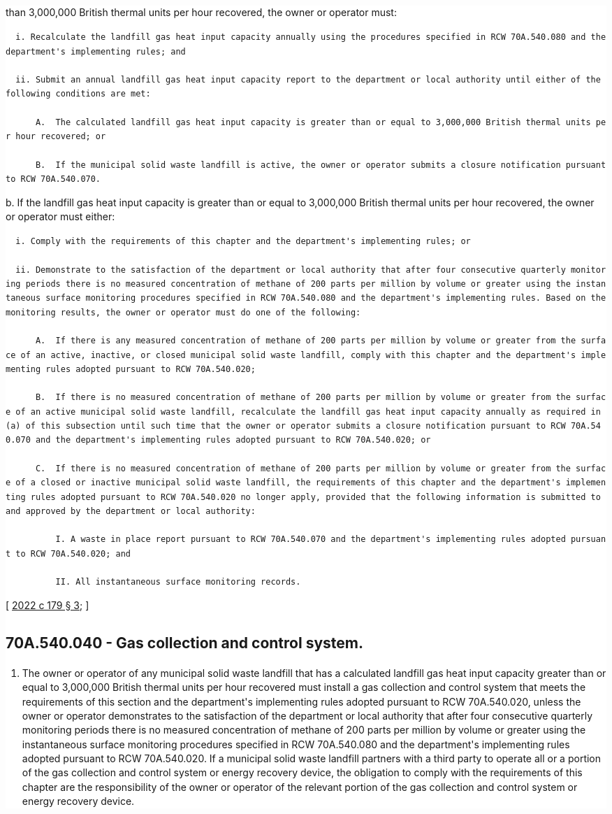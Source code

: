than 3,000,000 British thermal units per hour recovered, the owner or operator must:

      i. Recalculate the landfill gas heat input capacity annually using the procedures specified in RCW 70A.540.080 and the department's implementing rules; and

      ii. Submit an annual landfill gas heat input capacity report to the department or local authority until either of the following conditions are met:

          A.  The calculated landfill gas heat input capacity is greater than or equal to 3,000,000 British thermal units per hour recovered; or

          B.  If the municipal solid waste landfill is active, the owner or operator submits a closure notification pursuant to RCW 70A.540.070.

   b. If the landfill gas heat input capacity is greater than or equal to 3,000,000 British thermal units per hour recovered, the owner or operator must either:

      i. Comply with the requirements of this chapter and the department's implementing rules; or

      ii. Demonstrate to the satisfaction of the department or local authority that after four consecutive quarterly monitoring periods there is no measured concentration of methane of 200 parts per million by volume or greater using the instantaneous surface monitoring procedures specified in RCW 70A.540.080 and the department's implementing rules. Based on the monitoring results, the owner or operator must do one of the following:

          A.  If there is any measured concentration of methane of 200 parts per million by volume or greater from the surface of an active, inactive, or closed municipal solid waste landfill, comply with this chapter and the department's implementing rules adopted pursuant to RCW 70A.540.020;

          B.  If there is no measured concentration of methane of 200 parts per million by volume or greater from the surface of an active municipal solid waste landfill, recalculate the landfill gas heat input capacity annually as required in (a) of this subsection until such time that the owner or operator submits a closure notification pursuant to RCW 70A.540.070 and the department's implementing rules adopted pursuant to RCW 70A.540.020; or

          C.  If there is no measured concentration of methane of 200 parts per million by volume or greater from the surface of a closed or inactive municipal solid waste landfill, the requirements of this chapter and the department's implementing rules adopted pursuant to RCW 70A.540.020 no longer apply, provided that the following information is submitted to and approved by the department or local authority:

              I. A waste in place report pursuant to RCW 70A.540.070 and the department's implementing rules adopted pursuant to RCW 70A.540.020; and

              II. All instantaneous surface monitoring records.

\[ [2022 c 179 § 3](https://lawfilesext.leg.wa.gov/biennium/2021-22/Pdf/Bills/Session%20Laws/House/1663-S2.SL.pdf?cite=2022%20c%20179%20§%203); \]

## 70A.540.040 - Gas collection and control system.
1. The owner or operator of any municipal solid waste landfill that has a calculated landfill gas heat input capacity greater than or equal to 3,000,000 British thermal units per hour recovered must install a gas collection and control system that meets the requirements of this section and the department's implementing rules adopted pursuant to RCW 70A.540.020, unless the owner or operator demonstrates to the satisfaction of the department or local authority that after four consecutive quarterly monitoring periods there is no measured concentration of methane of 200 parts per million by volume or greater using the instantaneous surface monitoring procedures specified in RCW 70A.540.080 and the department's implementing rules adopted pursuant to RCW 70A.540.020. If a municipal solid waste landfill partners with a third party to operate all or a portion of the gas collection and control system or energy recovery device, the obligation to comply with the requirements of this chapter are the responsibility of the owner or operator of the relevant portion of the gas collection and control system or energy recovery device.
